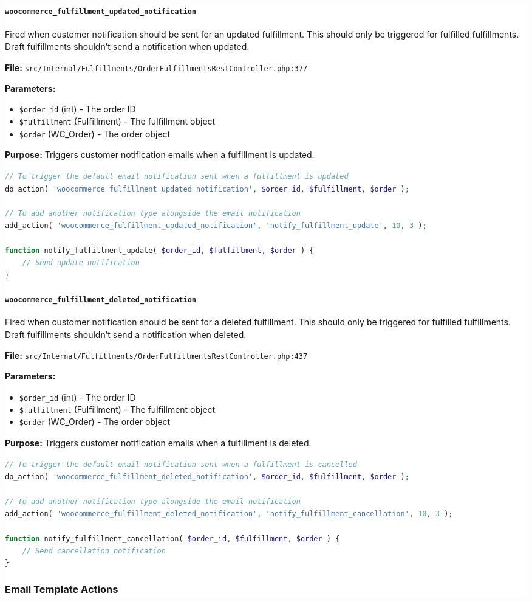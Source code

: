 #### `woocommerce_fulfillment_updated_notification`

Fired when customer notification should be sent for an updated fulfillment. This should only be triggered for fulfilled fulfillments. Draft fulfillments shouldn’t send a notification when updated.

**File:** `src/Internal/Fulfillments/OrderFulfillmentsRestController.php:377`

**Parameters:**

-   `$order_id` (int) - The order ID
-   `$fulfillment` (Fulfillment) - The fulfillment object
-   `$order` (WC_Order) - The order object

**Purpose:** Triggers customer notification emails when a fulfillment is updated.

```php
// To trigger the default email notification sent when a fulfillment is updated
do_action( 'woocommerce_fulfillment_updated_notification', $order_id, $fulfillment, $order );

// To add another notification type alongside the email notification
add_action( 'woocommerce_fulfillment_updated_notification', 'notify_fulfillment_update', 10, 3 );

function notify_fulfillment_update( $order_id, $fulfillment, $order ) {
    // Send update notification
}
```

#### `woocommerce_fulfillment_deleted_notification`

Fired when customer notification should be sent for a deleted fulfillment. This should only be triggered for fulfilled fulfillments. Draft fulfillments shouldn’t send a notification when deleted.

**File:** `src/Internal/Fulfillments/OrderFulfillmentsRestController.php:437`

**Parameters:**

-   `$order_id` (int) - The order ID
-   `$fulfillment` (Fulfillment) - The fulfillment object
-   `$order` (WC_Order) - The order object

**Purpose:** Triggers customer notification emails when a fulfillment is deleted.

```php
// To trigger the default email notification sent when a fulfillment is cancelled
do_action( 'woocommerce_fulfillment_deleted_notification', $order_id, $fulfillment, $order );

// To add another notification type alongside the email notification
add_action( 'woocommerce_fulfillment_deleted_notification', 'notify_fulfillment_cancellation', 10, 3 );

function notify_fulfillment_cancellation( $order_id, $fulfillment, $order ) {
    // Send cancellation notification
}
```

### Email Template Actions
